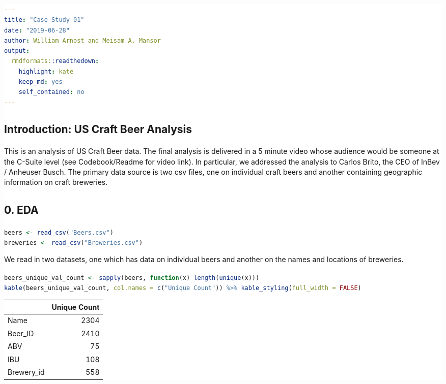 ```yaml
---
title: "Case Study 01"
date: "2019-06-28"
author: William Arnost and Meisam A. Mansor
output:
  rmdformats::readthedown:
    highlight: kate
    keep_md: yes
    self_contained: no
---
```




## Introduction: US Craft Beer Analysis  

This is an analysis of US Craft Beer data. The final analysis is delivered in a 5 minute video whose audience would be someone at  the C-Suite level (see Codebook/Readme for video link). In particular, we addressed the analysis to Carlos Brito, the CEO of InBev / Anheuser Busch. The primary data source is two csv files, one on individual craft beers and another containing geographic information on craft breweries. 

## 0. EDA

```r
beers <- read_csv("Beers.csv")
breweries <- read_csv("Breweries.csv")
```

We read in two datasets, one which has data on individual beers and another on the names and locations of breweries. 


```r
beers_unique_val_count <- sapply(beers, function(x) length(unique(x)))
kable(beers_unique_val_count, col.names = c("Unique Count")) %>% kable_styling(full_width = FALSE)
```

<table class="table" style="width: auto !important; margin-left: auto; margin-right: auto;">
 <thead>
  <tr>
   <th style="text-align:left;">   </th>
   <th style="text-align:right;"> Unique Count </th>
  </tr>
 </thead>
<tbody>
  <tr>
   <td style="text-align:left;"> Name </td>
   <td style="text-align:right;"> 2304 </td>
  </tr>
  <tr>
   <td style="text-align:left;"> Beer_ID </td>
   <td style="text-align:right;"> 2410 </td>
  </tr>
  <tr>
   <td style="text-align:left;"> ABV </td>
   <td style="text-align:right;"> 75 </td>
  </tr>
  <tr>
   <td style="text-align:left;"> IBU </td>
   <td style="text-align:right;"> 108 </td>
  </tr>
  <tr>
   <td style="text-align:left;"> Brewery_id </td>
   <td style="text-align:right;"> 558 </td>